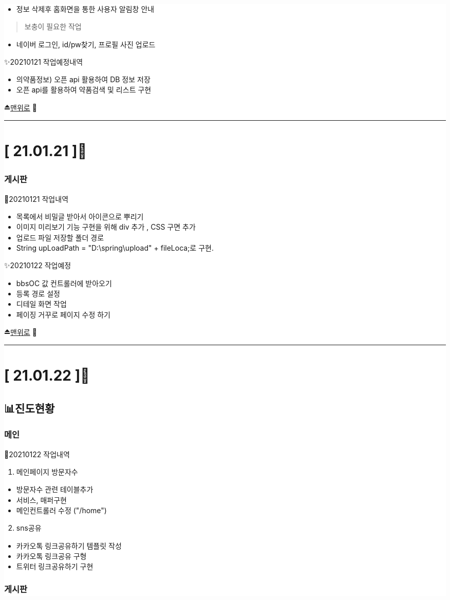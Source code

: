 - 정보 삭제후 홈화면을 통한 사용자 알림창 안내

> 보충이 필요한 작업
- 네이버 로그인, id/pw찾기, 프로필 사진 업로드

:sparkles:20210121 작업예정내역
- 의약품정보) 오픈 api 활용하여 DB 정보 저장 
- 오픈 api를 활용하여 약품검색 및 리스트 구현

⏏[맨위로](#doumcure) 💨<br/>

---

# [ 21.01.21 ]🥅

### 게시판

🎈20210121 작업내역
- 목록에서 비밀글 받아서 아이콘으로 뿌리기
- 이미지 미리보기 기능 구현을 위해 div 추가 , CSS 구면 추가
- 업로드 파일 저장할 폴더 경로
- String upLoadPath = "D:\spring\upload\" + fileLoca;로 구현.

✨20210122 작업예정
- bbsOC  값 컨트롤러에 받아오기
- 등록 경로 설정
- 디테일 화면 작업
- 페이징 거꾸로 페이지 수정 하기


⏏[맨위로](#doumcure) 💨<br/>

---

# [ 21.01.22 ]🛴

## 📊진도현황

### 메인

🎈20210122 작업내역

1. 메인페이지 방문자수
- 방문자수 관련 테이블추가
- 서비스, 매퍼구현
- 메인컨트롤러 수정 ("/home")

2. sns공유
- 카카오톡 링크공유하기 템플릿 작성
- 카카오톡 링크공유 구형
- 트위터 링크공유하기 구현

### 게시판
